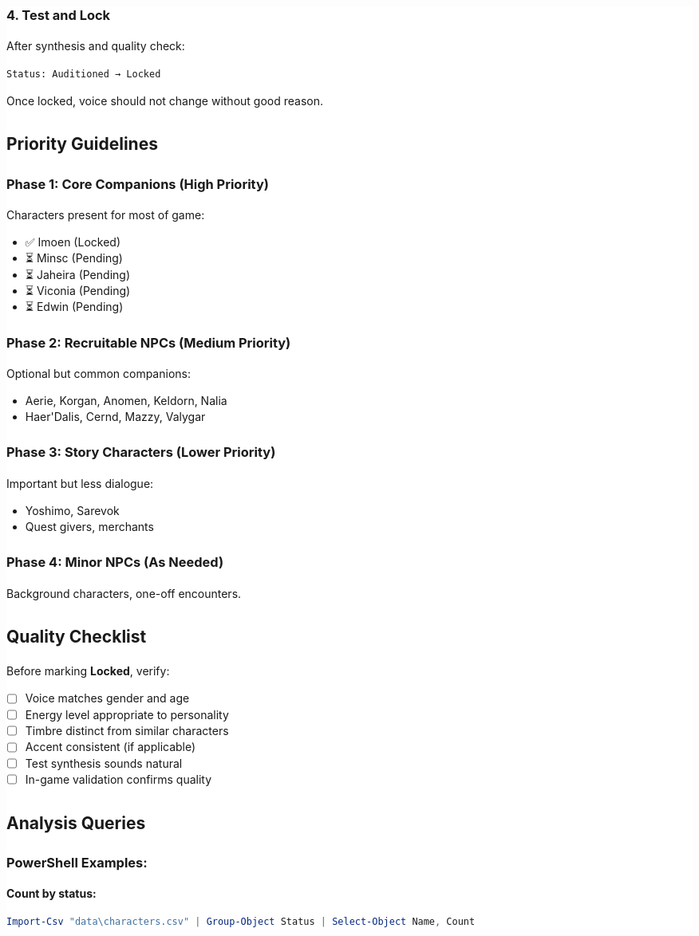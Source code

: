### 4. Test and Lock

After synthesis and quality check:
```csv
Status: Auditioned → Locked
```

Once locked, voice should not change without good reason.

## Priority Guidelines

### Phase 1: Core Companions (High Priority)
Characters present for most of game:
- ✅ Imoen (Locked)
- ⏳ Minsc (Pending)
- ⏳ Jaheira (Pending)
- ⏳ Viconia (Pending)
- ⏳ Edwin (Pending)

### Phase 2: Recruitable NPCs (Medium Priority)
Optional but common companions:
- Aerie, Korgan, Anomen, Keldorn, Nalia
- Haer'Dalis, Cernd, Mazzy, Valygar

### Phase 3: Story Characters (Lower Priority)
Important but less dialogue:
- Yoshimo, Sarevok
- Quest givers, merchants

### Phase 4: Minor NPCs (As Needed)
Background characters, one-off encounters.

## Quality Checklist

Before marking **Locked**, verify:

- [ ] Voice matches gender and age
- [ ] Energy level appropriate to personality
- [ ] Timbre distinct from similar characters
- [ ] Accent consistent (if applicable)
- [ ] Test synthesis sounds natural
- [ ] In-game validation confirms quality

## Analysis Queries

### PowerShell Examples:

**Count by status:**
```powershell
Import-Csv "data\characters.csv" | Group-Object Status | Select-Object Name, Count
```
